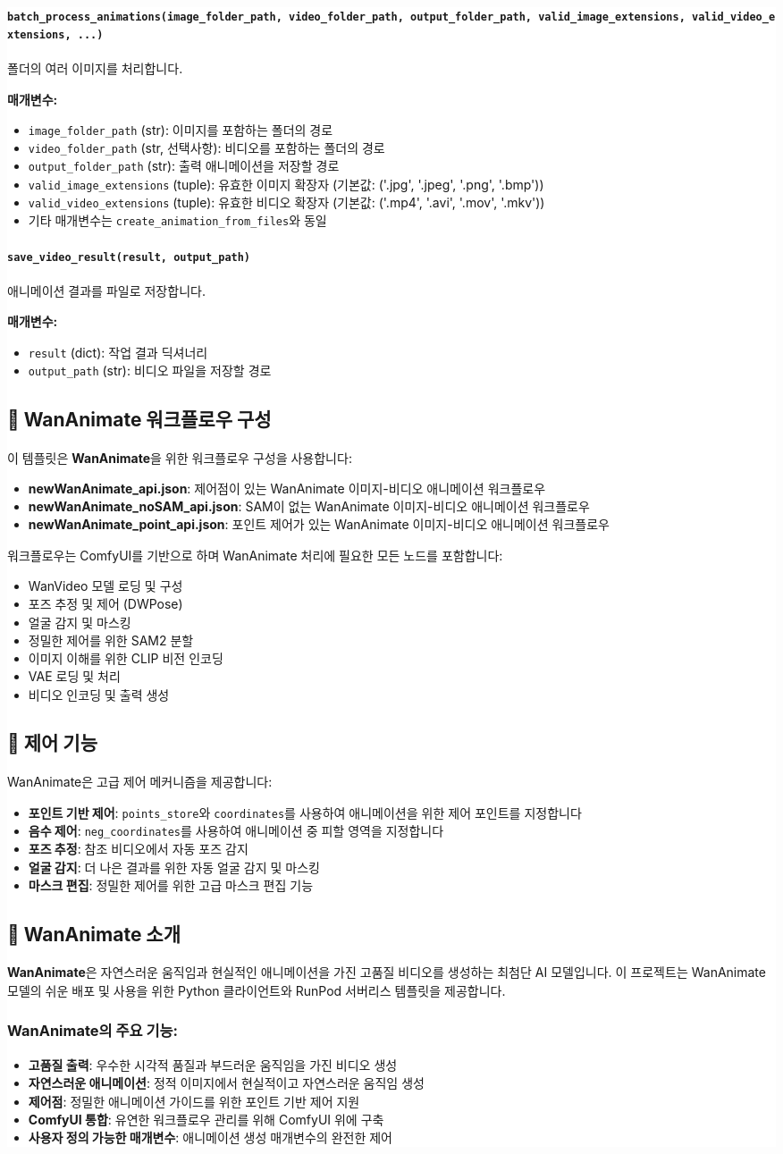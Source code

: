 #### `batch_process_animations(image_folder_path, video_folder_path, output_folder_path, valid_image_extensions, valid_video_extensions, ...)`
폴더의 여러 이미지를 처리합니다.

**매개변수:**
- `image_folder_path` (str): 이미지를 포함하는 폴더의 경로
- `video_folder_path` (str, 선택사항): 비디오를 포함하는 폴더의 경로
- `output_folder_path` (str): 출력 애니메이션을 저장할 경로
- `valid_image_extensions` (tuple): 유효한 이미지 확장자 (기본값: ('.jpg', '.jpeg', '.png', '.bmp'))
- `valid_video_extensions` (tuple): 유효한 비디오 확장자 (기본값: ('.mp4', '.avi', '.mov', '.mkv'))
- 기타 매개변수는 `create_animation_from_files`와 동일

#### `save_video_result(result, output_path)`
애니메이션 결과를 파일로 저장합니다.

**매개변수:**
- `result` (dict): 작업 결과 딕셔너리
- `output_path` (str): 비디오 파일을 저장할 경로

## 🔧 WanAnimate 워크플로우 구성

이 템플릿은 **WanAnimate**을 위한 워크플로우 구성을 사용합니다:

*   **newWanAnimate_api.json**: 제어점이 있는 WanAnimate 이미지-비디오 애니메이션 워크플로우
*   **newWanAnimate_noSAM_api.json**: SAM이 없는 WanAnimate 이미지-비디오 애니메이션 워크플로우
*   **newWanAnimate_point_api.json**: 포인트 제어가 있는 WanAnimate 이미지-비디오 애니메이션 워크플로우

워크플로우는 ComfyUI를 기반으로 하며 WanAnimate 처리에 필요한 모든 노드를 포함합니다:
- WanVideo 모델 로딩 및 구성
- 포즈 추정 및 제어 (DWPose)
- 얼굴 감지 및 마스킹
- 정밀한 제어를 위한 SAM2 분할
- 이미지 이해를 위한 CLIP 비전 인코딩
- VAE 로딩 및 처리
- 비디오 인코딩 및 출력 생성

## 🎯 제어 기능

WanAnimate은 고급 제어 메커니즘을 제공합니다:

*   **포인트 기반 제어**: `points_store`와 `coordinates`를 사용하여 애니메이션을 위한 제어 포인트를 지정합니다
*   **음수 제어**: `neg_coordinates`를 사용하여 애니메이션 중 피할 영역을 지정합니다
*   **포즈 추정**: 참조 비디오에서 자동 포즈 감지
*   **얼굴 감지**: 더 나은 결과를 위한 자동 얼굴 감지 및 마스킹
*   **마스크 편집**: 정밀한 제어를 위한 고급 마스크 편집 기능

## 🙏 WanAnimate 소개

**WanAnimate**은 자연스러운 움직임과 현실적인 애니메이션을 가진 고품질 비디오를 생성하는 최첨단 AI 모델입니다. 이 프로젝트는 WanAnimate 모델의 쉬운 배포 및 사용을 위한 Python 클라이언트와 RunPod 서버리스 템플릿을 제공합니다.

### WanAnimate의 주요 기능:
- **고품질 출력**: 우수한 시각적 품질과 부드러운 움직임을 가진 비디오 생성
- **자연스러운 애니메이션**: 정적 이미지에서 현실적이고 자연스러운 움직임 생성
- **제어점**: 정밀한 애니메이션 가이드를 위한 포인트 기반 제어 지원
- **ComfyUI 통합**: 유연한 워크플로우 관리를 위해 ComfyUI 위에 구축
- **사용자 정의 가능한 매개변수**: 애니메이션 생성 매개변수의 완전한 제어
